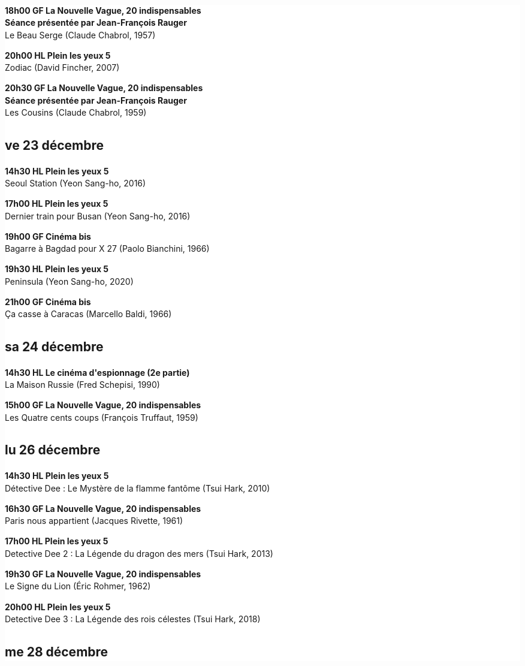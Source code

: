 **18h00 GF La Nouvelle Vague, 20 indispensables**  
**Séance présentée par Jean-François Rauger**  
Le Beau Serge (Claude Chabrol, 1957)

**20h00 HL Plein les yeux 5**  
Zodiac (David Fincher, 2007)

**20h30 GF La Nouvelle Vague, 20 indispensables**  
**Séance présentée par Jean-François Rauger**  
Les Cousins (Claude Chabrol, 1959)

## ve 23 décembre

**14h30 HL Plein les yeux 5**  
Seoul Station (Yeon Sang-ho, 2016)

**17h00 HL Plein les yeux 5**  
Dernier train pour Busan (Yeon Sang-ho, 2016)

**19h00 GF Cinéma bis**  
Bagarre à Bagdad pour X 27 (Paolo Bianchini, 1966)

**19h30 HL Plein les yeux 5**  
Peninsula (Yeon Sang-ho, 2020)

**21h00 GF Cinéma bis**  
Ça casse à Caracas (Marcello Baldi, 1966)

## sa 24 décembre

**14h30 HL Le cinéma d'espionnage (2e partie)**  
La Maison Russie (Fred Schepisi, 1990)

**15h00 GF La Nouvelle Vague, 20 indispensables**  
Les Quatre cents coups (François Truffaut, 1959)

## lu 26 décembre

**14h30 HL Plein les yeux 5**  
Détective Dee : Le Mystère de la flamme fantôme (Tsui Hark, 2010)

**16h30 GF La Nouvelle Vague, 20 indispensables**  
Paris nous appartient (Jacques Rivette, 1961)

**17h00 HL Plein les yeux 5**  
Detective Dee 2 : La Légende du dragon des mers (Tsui Hark, 2013)

**19h30 GF La Nouvelle Vague, 20 indispensables**  
Le Signe du Lion (Éric Rohmer, 1962)

**20h00 HL Plein les yeux 5**  
Detective Dee 3 : La Légende des rois célestes (Tsui Hark, 2018)

## me 28 décembre
